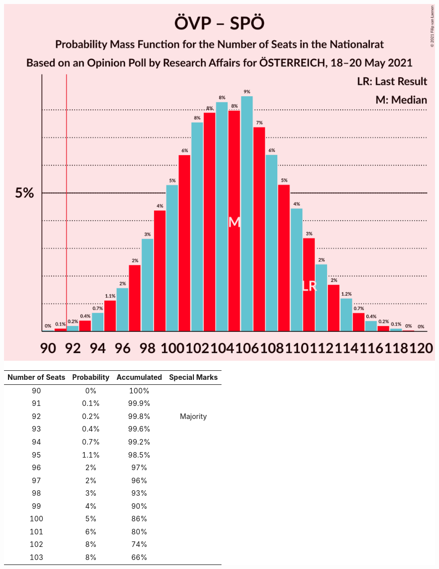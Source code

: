 ![Graph with seats probability mass function not yet produced](2021-05-20-ResearchAffairs-coalitions-seats-pmf-övp–spö.png "Seats Probability Mass Function")

| Number of Seats | Probability | Accumulated | Special Marks |
|:---------------:|:-----------:|:-----------:|:-------------:|
| 90 | 0% | 100% |  |
| 91 | 0.1% | 99.9% |  |
| 92 | 0.2% | 99.8% | Majority |
| 93 | 0.4% | 99.6% |  |
| 94 | 0.7% | 99.2% |  |
| 95 | 1.1% | 98.5% |  |
| 96 | 2% | 97% |  |
| 97 | 2% | 96% |  |
| 98 | 3% | 93% |  |
| 99 | 4% | 90% |  |
| 100 | 5% | 86% |  |
| 101 | 6% | 80% |  |
| 102 | 8% | 74% |  |
| 103 | 8% | 66% |  |